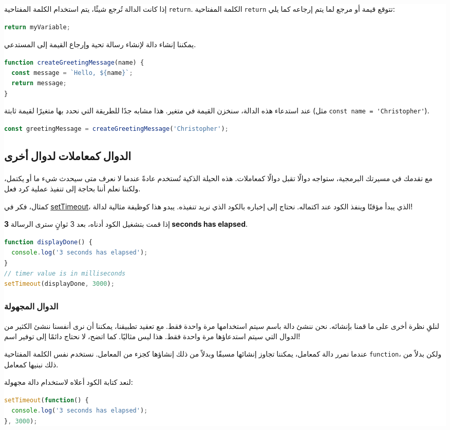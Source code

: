 إذا كانت الدالة تُرجع شيئًا، يتم استخدام الكلمة المفتاحية `return`. الكلمة المفتاحية `return` تتوقع قيمة أو مرجع لما يتم إرجاعه كما يلي:

```javascript
return myVariable;
```  

يمكننا إنشاء دالة لإنشاء رسالة تحية وإرجاع القيمة إلى المستدعي.

```javascript
function createGreetingMessage(name) {
  const message = `Hello, ${name}`;
  return message;
}
```

عند استدعاء هذه الدالة، سنخزن القيمة في متغير. هذا مشابه جدًا للطريقة التي نحدد بها متغيرًا لقيمة ثابتة (مثل `const name = 'Christopher'`).

```javascript
const greetingMessage = createGreetingMessage('Christopher');
```

## الدوال كمعاملات لدوال أخرى

مع تقدمك في مسيرتك البرمجية، ستواجه دوالًا تقبل دوالًا كمعاملات. هذه الحيلة الذكية تُستخدم عادةً عندما لا نعرف متى سيحدث شيء ما أو يكتمل، ولكننا نعلم أننا بحاجة إلى تنفيذ عملية كرد فعل.

كمثال، فكر في [setTimeout](https://developer.mozilla.org/docs/Web/API/WindowOrWorkerGlobalScope/setTimeout)، الذي يبدأ مؤقتًا وينفذ الكود عند اكتماله. نحتاج إلى إخباره بالكود الذي نريد تنفيذه. يبدو هذا كوظيفة مثالية لدالة!

إذا قمت بتشغيل الكود أدناه، بعد 3 ثوانٍ سترى الرسالة **3 seconds has elapsed**.

```javascript
function displayDone() {
  console.log('3 seconds has elapsed');
}
// timer value is in milliseconds
setTimeout(displayDone, 3000);
```

### الدوال المجهولة

لنلقِ نظرة أخرى على ما قمنا بإنشائه. نحن ننشئ دالة باسم سيتم استخدامها مرة واحدة فقط. مع تعقيد تطبيقنا، يمكننا أن نرى أنفسنا ننشئ الكثير من الدوال التي سيتم استدعاؤها مرة واحدة فقط. هذا ليس مثاليًا. كما اتضح، لا نحتاج دائمًا إلى توفير اسم!

عندما نمرر دالة كمعامل، يمكننا تجاوز إنشائها مسبقًا وبدلاً من ذلك إنشاؤها كجزء من المعامل. نستخدم نفس الكلمة المفتاحية `function`، ولكن بدلاً من ذلك نبنيها كمعامل.

لنعد كتابة الكود أعلاه لاستخدام دالة مجهولة:

```javascript
setTimeout(function() {
  console.log('3 seconds has elapsed');
}, 3000);
```

